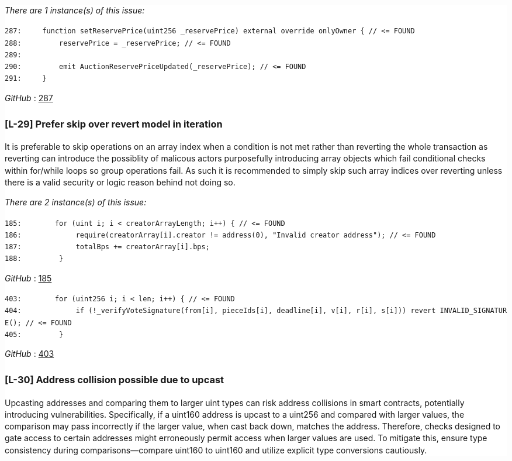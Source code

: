 *There are 1 instance(s) of this issue:*

```solidity
287:     function setReservePrice(uint256 _reservePrice) external override onlyOwner { // <= FOUND
288:         reservePrice = _reservePrice; // <= FOUND
289: 
290:         emit AuctionReservePriceUpdated(_reservePrice); // <= FOUND
291:     }

```


*GitHub* : [287](https://github.com/code-423n4/2023-12-revolutionprotocol/blob/main/packages/revolution/src/AuctionHouse.sol#L287-L290)
### [L-29]<a name="l-29"></a> Prefer skip over revert model in iteration
It is preferable to skip operations on an array index when a condition is not met rather than reverting the whole transaction as reverting can introduce the possiblity of malicous actors purposefully introducing array objects which fail conditional checks within for/while loops so group operations fail. As such it is recommended to simply skip such array indices over reverting unless there is a valid security or logic reason behind not doing so.

*There are 2 instance(s) of this issue:*

```solidity
185:        for (uint i; i < creatorArrayLength; i++) { // <= FOUND
186:             require(creatorArray[i].creator != address(0), "Invalid creator address"); // <= FOUND
187:             totalBps += creatorArray[i].bps;
188:         }

```


*GitHub* : [185](https://github.com/code-423n4/2023-12-revolutionprotocol/blob/main/packages/revolution/src/CultureIndex.sol#L185-L186)

```solidity
403:        for (uint256 i; i < len; i++) { // <= FOUND
404:             if (!_verifyVoteSignature(from[i], pieceIds[i], deadline[i], v[i], r[i], s[i])) revert INVALID_SIGNATURE(); // <= FOUND
405:         }

```


*GitHub* : [403](https://github.com/code-423n4/2023-12-revolutionprotocol/blob/main/packages/revolution/src/CultureIndex.sol#L403-L404)
### [L-30]<a name="l-30"></a> Address collision possible due to upcast
Upcasting addresses and comparing them to larger uint types can risk address collisions in smart contracts, potentially introducing vulnerabilities. Specifically, if a uint160 address is upcast to a uint256 and compared with larger values, the comparison may pass incorrectly if the larger value, when cast back down, matches the address. Therefore, checks designed to gate access to certain addresses might erroneously permit access when larger values are used. To mitigate this, ensure type consistency during comparisons—compare uint160 to uint160 and utilize explicit type conversions cautiously.
